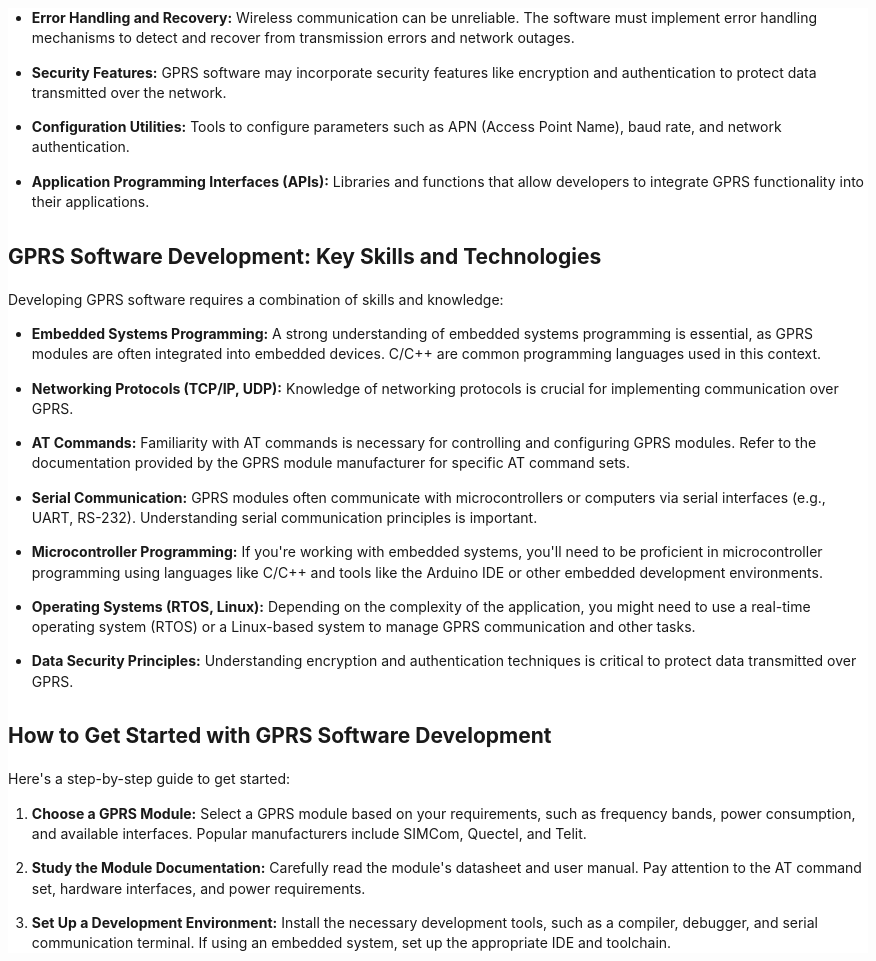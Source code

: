 *   **Error Handling and Recovery:**  Wireless communication can be unreliable. The software must implement error handling mechanisms to detect and recover from transmission errors and network outages.

*   **Security Features:**  GPRS software may incorporate security features like encryption and authentication to protect data transmitted over the network.

*   **Configuration Utilities:**  Tools to configure parameters such as APN (Access Point Name), baud rate, and network authentication.

*   **Application Programming Interfaces (APIs):** Libraries and functions that allow developers to integrate GPRS functionality into their applications.

## GPRS Software Development: Key Skills and Technologies

Developing GPRS software requires a combination of skills and knowledge:

*   **Embedded Systems Programming:**  A strong understanding of embedded systems programming is essential, as GPRS modules are often integrated into embedded devices. C/C++ are common programming languages used in this context.

*   **Networking Protocols (TCP/IP, UDP):**  Knowledge of networking protocols is crucial for implementing communication over GPRS.

*   **AT Commands:**  Familiarity with AT commands is necessary for controlling and configuring GPRS modules. Refer to the documentation provided by the GPRS module manufacturer for specific AT command sets.

*   **Serial Communication:** GPRS modules often communicate with microcontrollers or computers via serial interfaces (e.g., UART, RS-232). Understanding serial communication principles is important.

*   **Microcontroller Programming:**  If you're working with embedded systems, you'll need to be proficient in microcontroller programming using languages like C/C++ and tools like the Arduino IDE or other embedded development environments.

*   **Operating Systems (RTOS, Linux):** Depending on the complexity of the application, you might need to use a real-time operating system (RTOS) or a Linux-based system to manage GPRS communication and other tasks.

*   **Data Security Principles:** Understanding encryption and authentication techniques is critical to protect data transmitted over GPRS.

## How to Get Started with GPRS Software Development

Here's a step-by-step guide to get started:

1.  **Choose a GPRS Module:**  Select a GPRS module based on your requirements, such as frequency bands, power consumption, and available interfaces.  Popular manufacturers include SIMCom, Quectel, and Telit.

2.  **Study the Module Documentation:**  Carefully read the module's datasheet and user manual.  Pay attention to the AT command set, hardware interfaces, and power requirements.

3.  **Set Up a Development Environment:**  Install the necessary development tools, such as a compiler, debugger, and serial communication terminal. If using an embedded system, set up the appropriate IDE and toolchain.

